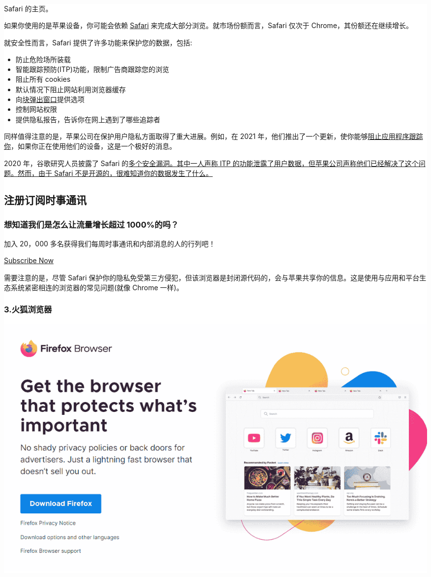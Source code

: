Safari 的主页。





如果你使用的是苹果设备，你可能会依赖 [Safari](https://www.apple.com/safari/) 来完成大部分浏览。就市场份额而言，Safari 仅次于 Chrome，其份额还在继续增长。

就安全性而言，Safari 提供了许多功能来保护您的数据，包括:

*   防止危险场所装载
*   智能跟踪预防(ITP)功能，限制广告商跟踪您的浏览
*   阻止所有 cookies
*   默认情况下阻止网站利用浏览器缓存
*   向[块弹出窗口](https://kinsta.com/blog/google-mobile-popup-penalty/)提供选项
*   控制网站权限
*   提供隐私报告，告诉你在网上遇到了哪些追踪者

同样值得注意的是，苹果公司在保护用户隐私方面取得了重大进展。例如，在 2021 年，他们推出了一个更新，使你能够[阻止应用程序跟踪你](https://www.theguardian.com/technology/2021/apr/27/apple-ios-145-update-includes-app-tracking-transparency-feature)，如果你正在使用他们的设备，这是一个极好的消息。

2020 年，谷歌研究人员披露了 Safari 的[多个安全漏洞。其中一人声称 ITP 的功能泄露了用户数据，但苹果公司声称他们已经解决了这个问题。然而，由于 Safari 不是开源的，很难知道你的数据发生了什么。](https://arstechnica.com/information-technology/2020/01/safaris-anti-tracking-protections-can-leak-browsing-and-search-histories/)

## 注册订阅时事通讯



### 想知道我们是怎么让流量增长超过 1000%的吗？

加入 20，000 多名获得我们每周时事通讯和内部消息的人的行列吧！

[Subscribe Now](#newsletter)

需要注意的是，尽管 Safari 保护你的隐私免受第三方侵犯，但该浏览器是封闭源代码的，会与苹果共享你的信息。这是使用与应用和平台生态系统紧密相连的浏览器的常见问题(就像 Chrome 一样)。

### 3.火狐浏览器



![Firefox's homepage.](img/52ddf74d33f1fbf96aa12c67d7919740.png "Firefox's homepage")
